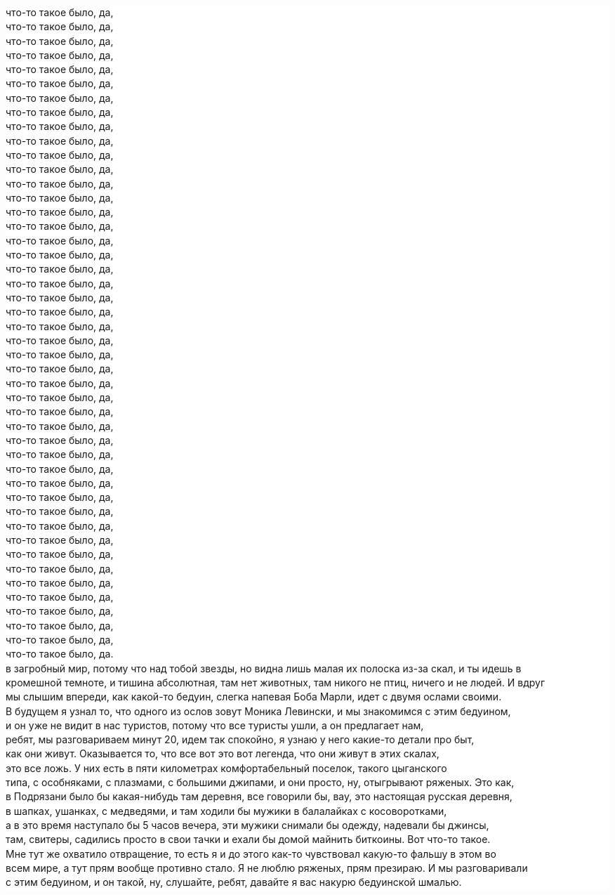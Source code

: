 что-то такое было, да,  
что-то такое было, да,  
что-то такое было, да,  
что-то такое было, да,  
что-то такое было, да,  
что-то такое было, да,  
что-то такое было, да,  
что-то такое было, да,  
что-то такое было, да,  
что-то такое было, да,  
что-то такое было, да,  
что-то такое было, да,  
что-то такое было, да,  
что-то такое было, да,  
что-то такое было, да,  
что-то такое было, да,  
что-то такое было, да,  
что-то такое было, да,  
что-то такое было, да,  
что-то такое было, да,  
что-то такое было, да,  
что-то такое было, да,  
что-то такое было, да,  
что-то такое было, да,  
что-то такое было, да,  
что-то такое было, да,  
что-то такое было, да,  
что-то такое было, да,  
что-то такое было, да,  
что-то такое было, да,  
что-то такое было, да,  
что-то такое было, да,  
что-то такое было, да,  
что-то такое было, да,  
что-то такое было, да,  
что-то такое было, да,  
что-то такое было, да,  
что-то такое было, да,  
что-то такое было, да,  
что-то такое было, да,  
что-то такое было, да,  
что-то такое было, да,  
что-то такое было, да,  
что-то такое было, да,  
что-то такое было, да,  
что-то такое было, да.  
в загробный мир, потому что над тобой звезды, но видна лишь малая их полоска из-за скал, и ты идешь в  
кромешной темноте, и тишина абсолютная, там нет животных, там никого не птиц, ничего и не людей. И вдруг  
мы слышим впереди, как какой-то бедуин, слегка напевая Боба Марли, идет с двумя ослами своими.  
В будущем я узнал то, что одного из ослов зовут Моника Левински, и мы знакомимся с этим бедуином,  
и он уже не видит в нас туристов, потому что все туристы ушли, а он предлагает нам,  
ребят, мы разговариваем минут 20, идем так спокойно, я узнаю у него какие-то детали про быт,  
как они живут. Оказывается то, что все вот это вот легенда, что они живут в этих скалах,  
это все ложь. У них есть в пяти километрах комфортабельный поселок, такого цыганского  
типа, с особняками, с плазмами, с большими джипами, и они просто, ну, отыгрывают ряженых. Это как,  
в Подрязани было бы какая-нибудь там деревня, все говорили бы, вау, это настоящая русская деревня,  
в шапках, ушанках, с медведями, и там ходили бы мужики в балалайках с косоворотками,  
а в это время наступало бы 5 часов вечера, эти мужики снимали бы одежду, надевали бы джинсы,  
там, свитеры, садились просто в свои тачки и ехали бы домой майнить биткоины. Вот что-то такое.  
Мне тут же охватило отвращение, то есть я и до этого как-то чувствовал какую-то фальшу в этом во  
всем мире, а тут прям вообще противно стало. Я не люблю ряженых, прям презираю. И мы разговаривали  
с этим бедуином, и он такой, ну, слушайте, ребят, давайте я вас накурю бедуинской шмалью.  